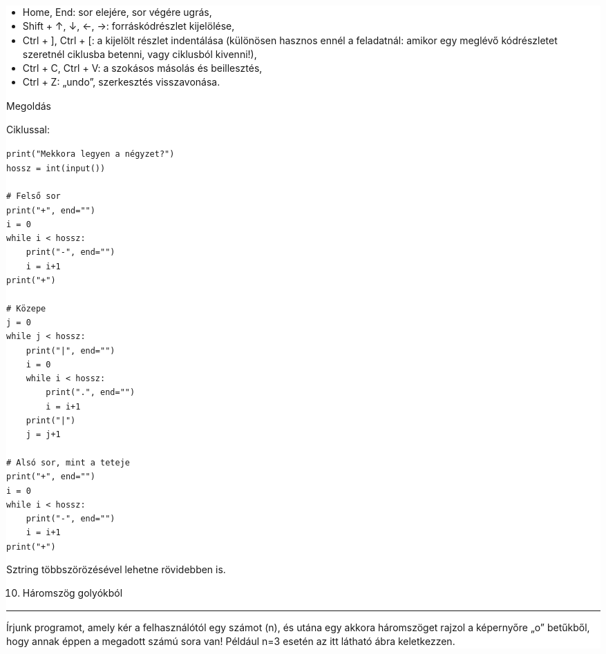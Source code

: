 *   Home, End: sor elejére, sor végére ugrás,
*   Shift + ↑, ↓, ←, →: forráskódrészlet kijelölése,
*   Ctrl + \], Ctrl + \[: a kijelölt részlet indentálása (különösen hasznos ennél a feladatnál: amikor egy meglévő kódrészletet szeretnél ciklusba betenni, vagy ciklusból kivenni!),
*   Ctrl + C, Ctrl + V: a szokásos másolás és beillesztés,
*   Ctrl + Z: „undo”, szerkesztés visszavonása.

Megoldás

Ciklussal:

    print("Mekkora legyen a négyzet?")
    hossz = int(input())
     
    # Felső sor
    print("+", end="")
    i = 0
    while i < hossz:
        print("-", end="")
        i = i+1
    print("+")
     
    # Közepe
    j = 0
    while j < hossz:
        print("|", end="")
        i = 0
        while i < hossz:
            print(".", end="")
            i = i+1
        print("|")
        j = j+1
     
    # Alsó sor, mint a teteje
    print("+", end="")
    i = 0
    while i < hossz:
        print("-", end="")
        i = i+1
    print("+")
    

Sztring többszörözésével lehetne rövidebben is.

10. Háromszög golyókból[](#10)
------------------------------

Írjunk programot, amely kér a felhasználótól egy számot (n), és utána egy akkora háromszöget rajzol a képernyőre „o” betűkből, hogy annak éppen a megadott számú sora van! Például n=3 esetén az itt látható ábra keletkezzen.
